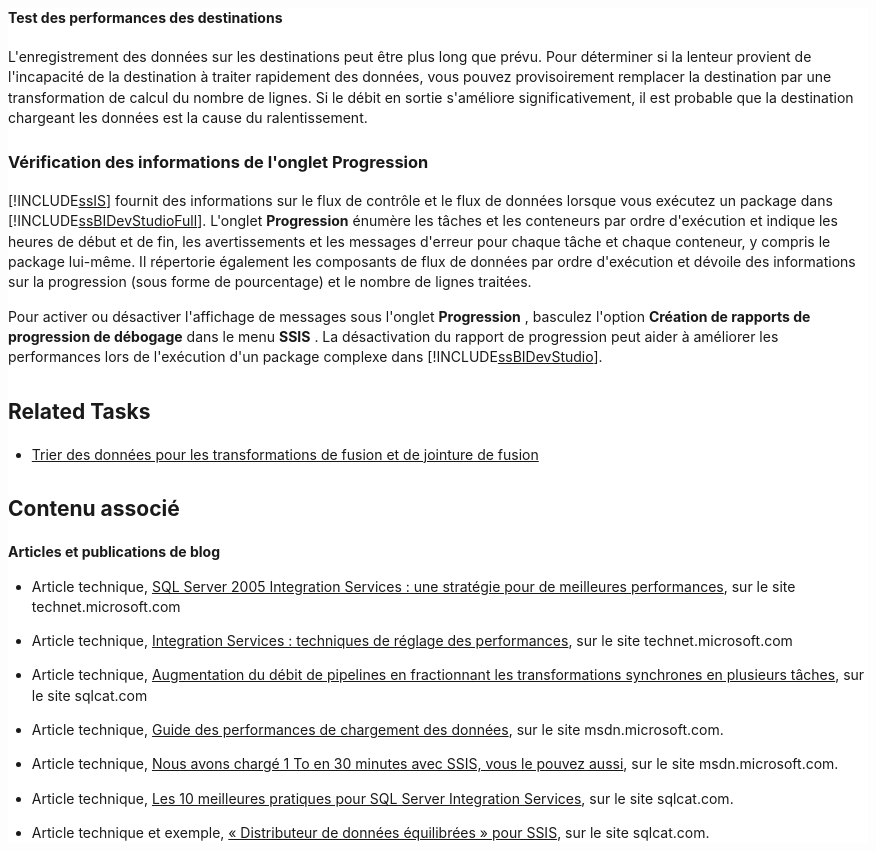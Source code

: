 #### <a name="testing-the-performance-of-destinations"></a>Test des performances des destinations  
 L'enregistrement des données sur les destinations peut être plus long que prévu. Pour déterminer si la lenteur provient de l'incapacité de la destination à traiter rapidement des données, vous pouvez provisoirement remplacer la destination par une transformation de calcul du nombre de lignes. Si le débit en sortie s'améliore significativement, il est probable que la destination chargeant les données est la cause du ralentissement.  
  
### <a name="review-the-information-on-the-progress-tab"></a>Vérification des informations de l'onglet Progression  
 [!INCLUDE[ssIS](../../includes/ssis-md.md)] fournit des informations sur le flux de contrôle et le flux de données lorsque vous exécutez un package dans [!INCLUDE[ssBIDevStudioFull](../../includes/ssbidevstudiofull-md.md)]. L'onglet **Progression** énumère les tâches et les conteneurs par ordre d'exécution et indique les heures de début et de fin, les avertissements et les messages d'erreur pour chaque tâche et chaque conteneur, y compris le package lui-même. Il répertorie également les composants de flux de données par ordre d'exécution et dévoile des informations sur la progression (sous forme de pourcentage) et le nombre de lignes traitées.  
  
 Pour activer ou désactiver l'affichage de messages sous l'onglet **Progression** , basculez l'option **Création de rapports de progression de débogage** dans le menu **SSIS** . La désactivation du rapport de progression peut aider à améliorer les performances lors de l'exécution d'un package complexe dans [!INCLUDE[ssBIDevStudio](../../includes/ssbidevstudio-md.md)].  
  
## <a name="related-tasks"></a>Related Tasks  
  
-   [Trier des données pour les transformations de fusion et de jointure de fusion](../../integration-services/data-flow/transformations/sort-data-for-the-merge-and-merge-join-transformations.md)  
  
## <a name="related-content"></a>Contenu associé  
 **Articles et publications de blog**  
  
-   Article technique, [SQL Server 2005 Integration Services : une stratégie pour de meilleures performances](http://go.microsoft.com/fwlink/?LinkId=98899), sur le site technet.microsoft.com  
  
-   Article technique, [Integration Services : techniques de réglage des performances](http://go.microsoft.com/fwlink/?LinkId=98900), sur le site technet.microsoft.com  
  
-   Article technique, [Augmentation du débit de pipelines en fractionnant les transformations synchrones en plusieurs tâches](http://sqlcat.com/technicalnotes/archive/2010/08/18/increasing-throughput-of-pipelines-by-splitting-synchronous-transformations-into-multiple-tasks.aspx), sur le site sqlcat.com  
  
-   Article technique, [Guide des performances de chargement des données](http://go.microsoft.com/fwlink/?LinkId=220816), sur le site msdn.microsoft.com.  
  
-   Article technique, [Nous avons chargé 1 To en 30 minutes avec SSIS, vous le pouvez aussi](http://go.microsoft.com/fwlink/?LinkId=220817), sur le site msdn.microsoft.com.  
  
-   Article technique, [Les 10 meilleures pratiques pour SQL Server Integration Services](http://go.microsoft.com/fwlink/?LinkId=220818), sur le site sqlcat.com.  
  
-   Article technique et exemple, [« Distributeur de données équilibrées » pour SSIS](http://go.microsoft.com/fwlink/?LinkId=220822), sur le site sqlcat.com.  
  